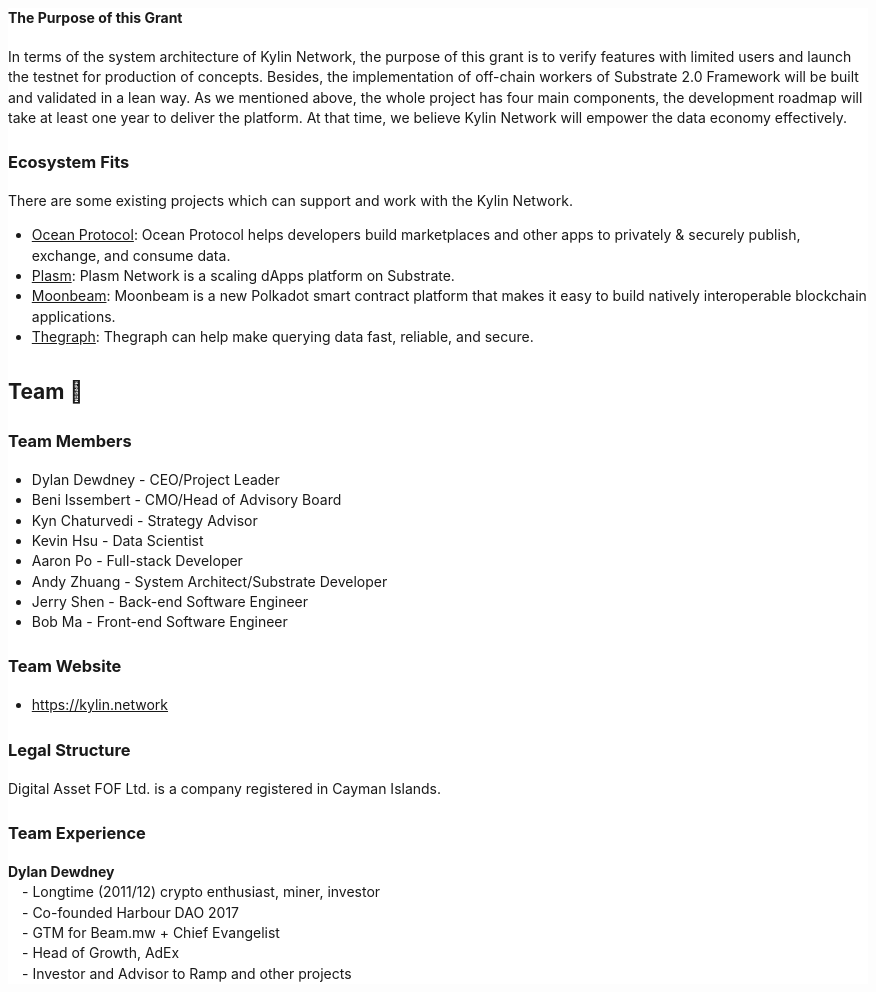 #### The Purpose of this Grant

In terms of the system architecture of Kylin Network, the purpose of this grant is to verify features with limited users and launch the testnet for production of concepts. Besides, the implementation of off-chain workers of Substrate 2.0 Framework will be built and validated in a lean way. As we mentioned above, the whole project has four main components, the development roadmap will take at least one year to deliver the platform. At that time, we believe Kylin Network will empower the data economy effectively.

### Ecosystem Fits

There are some existing projects which can support and work with the Kylin Network.

* [Ocean Protocol](https://oceanprotocol.com/): Ocean Protocol helps developers build marketplaces and other apps to privately & securely publish, exchange, and consume data. 
* [Plasm](https://www.plasmnet.io/): Plasm Network is a scaling dApps platform on Substrate.
* [Moonbeam](https://moonbeam.network/): Moonbeam is a new Polkadot smart contract platform that makes it easy to build natively interoperable blockchain applications.
* [Thegraph](https://thegraph.com/): Thegraph can help make querying data fast, reliable, and secure.




## Team :busts_in_silhouette:

### Team Members

* Dylan Dewdney - CEO/Project Leader
* Beni Issembert - CMO/Head of Advisory Board
* Kyn Chaturvedi - Strategy Advisor
* Kevin Hsu - Data Scientist
* Aaron Po - Full-stack Developer
* Andy Zhuang - System Architect/Substrate Developer
* Jerry Shen - Back-end Software Engineer
* Bob Ma - Front-end Software Engineer

### Team Website

- https://kylin.network

### Legal Structure

Digital Asset FOF Ltd. is a company registered in Cayman Islands.

### Team Experience

**Dylan Dewdney**  
   &emsp;\-   Longtime (2011/12) crypto enthusiast, miner, investor  
   &emsp;\-   Co-founded Harbour DAO 2017  
   &emsp;\-   GTM for Beam.mw + Chief Evangelist  
   &emsp;\-   Head of Growth, AdEx  
   &emsp;\-   Investor and Advisor to Ramp and other projects  
